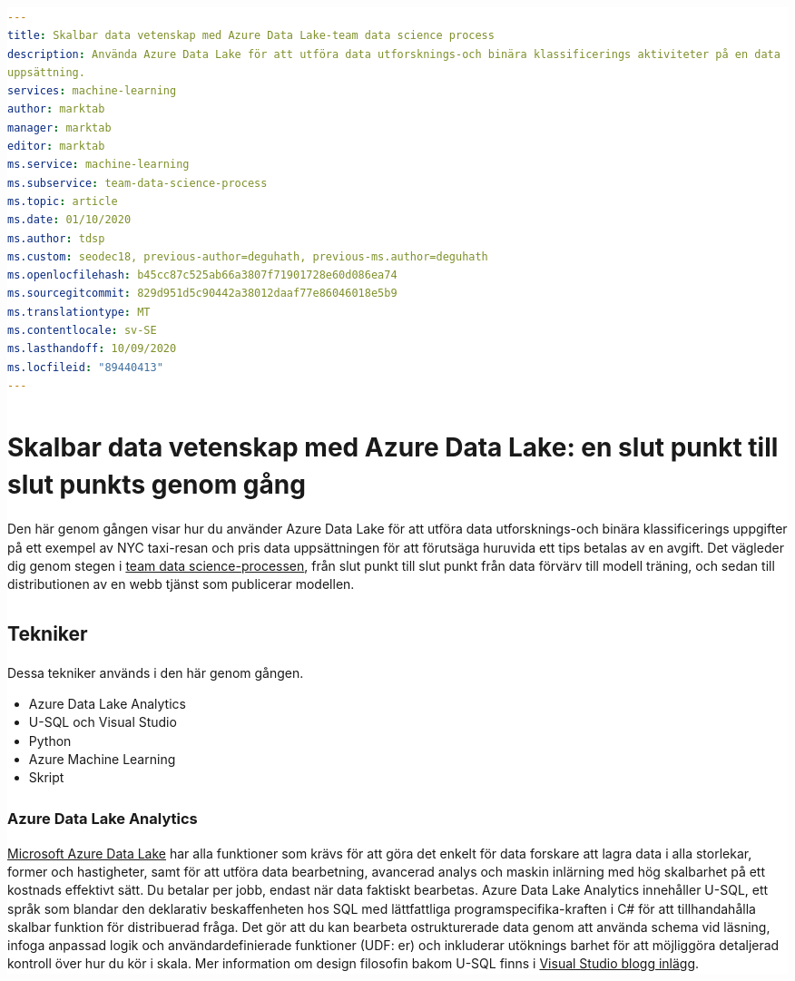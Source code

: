 ```yaml
---
title: Skalbar data vetenskap med Azure Data Lake-team data science process
description: Använda Azure Data Lake för att utföra data utforsknings-och binära klassificerings aktiviteter på en data uppsättning.
services: machine-learning
author: marktab
manager: marktab
editor: marktab
ms.service: machine-learning
ms.subservice: team-data-science-process
ms.topic: article
ms.date: 01/10/2020
ms.author: tdsp
ms.custom: seodec18, previous-author=deguhath, previous-ms.author=deguhath
ms.openlocfilehash: b45cc87c525ab66a3807f71901728e60d086ea74
ms.sourcegitcommit: 829d951d5c90442a38012daaf77e86046018e5b9
ms.translationtype: MT
ms.contentlocale: sv-SE
ms.lasthandoff: 10/09/2020
ms.locfileid: "89440413"
---
```

# <a name="scalable-data-science-with-azure-data-lake-an-end-to-end-walkthrough"></a>Skalbar data vetenskap med Azure Data Lake: en slut punkt till slut punkts genom gång
Den här genom gången visar hur du använder Azure Data Lake för att utföra data utforsknings-och binära klassificerings uppgifter på ett exempel av NYC taxi-resan och pris data uppsättningen för att förutsäga huruvida ett tips betalas av en avgift. Det vägleder dig genom stegen i [team data science-processen](https://docs.microsoft.com/azure/machine-learning/team-data-science-process/), från slut punkt till slut punkt från data förvärv till modell träning, och sedan till distributionen av en webb tjänst som publicerar modellen.

## <a name="technologies"></a>Tekniker

Dessa tekniker används i den här genom gången.
* Azure Data Lake Analytics
* U-SQL och Visual Studio
* Python
* Azure Machine Learning
* Skript


### <a name="azure-data-lake-analytics"></a>Azure Data Lake Analytics
[Microsoft Azure Data Lake](https://azure.microsoft.com/solutions/data-lake/) har alla funktioner som krävs för att göra det enkelt för data forskare att lagra data i alla storlekar, former och hastigheter, samt för att utföra data bearbetning, avancerad analys och maskin inlärning med hög skalbarhet på ett kostnads effektivt sätt.   Du betalar per jobb, endast när data faktiskt bearbetas. Azure Data Lake Analytics innehåller U-SQL, ett språk som blandar den deklarativ beskaffenheten hos SQL med lättfattliga programspecifika-kraften i C# för att tillhandahålla skalbar funktion för distribuerad fråga. Det gör att du kan bearbeta ostrukturerade data genom att använda schema vid läsning, infoga anpassad logik och användardefinierade funktioner (UDF: er) och inkluderar utöknings barhet för att möjliggöra detaljerad kontroll över hur du kör i skala. Mer information om design filosofin bakom U-SQL finns i [Visual Studio blogg inlägg](https://blogs.msdn.microsoft.com/visualstudio/2015/09/28/introducing-u-sql-a-language-that-makes-big-data-processing-easy/).
